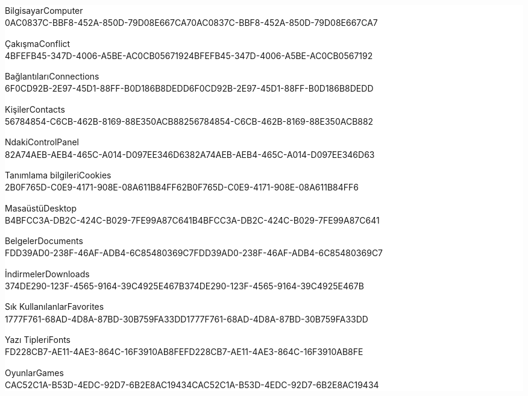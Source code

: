  <span data-ttu-id="7b41f-133">Bilgisayar</span><span class="sxs-lookup"><span data-stu-id="7b41f-133">Computer</span></span>  
 <span data-ttu-id="7b41f-134">0AC0837C-BBF8-452A-850D-79D08E667CA7</span><span class="sxs-lookup"><span data-stu-id="7b41f-134">0AC0837C-BBF8-452A-850D-79D08E667CA7</span></span>  
  
 <span data-ttu-id="7b41f-135">Çakışma</span><span class="sxs-lookup"><span data-stu-id="7b41f-135">Conflict</span></span>  
 <span data-ttu-id="7b41f-136">4BFEFB45-347D-4006-A5BE-AC0CB0567192</span><span class="sxs-lookup"><span data-stu-id="7b41f-136">4BFEFB45-347D-4006-A5BE-AC0CB0567192</span></span>  
  
 <span data-ttu-id="7b41f-137">Bağlantıları</span><span class="sxs-lookup"><span data-stu-id="7b41f-137">Connections</span></span>  
 <span data-ttu-id="7b41f-138">6F0CD92B-2E97-45D1-88FF-B0D186B8DEDD</span><span class="sxs-lookup"><span data-stu-id="7b41f-138">6F0CD92B-2E97-45D1-88FF-B0D186B8DEDD</span></span>  
  
 <span data-ttu-id="7b41f-139">Kişiler</span><span class="sxs-lookup"><span data-stu-id="7b41f-139">Contacts</span></span>  
 <span data-ttu-id="7b41f-140">56784854-C6CB-462B-8169-88E350ACB882</span><span class="sxs-lookup"><span data-stu-id="7b41f-140">56784854-C6CB-462B-8169-88E350ACB882</span></span>  
  
 <span data-ttu-id="7b41f-141">Ndaki</span><span class="sxs-lookup"><span data-stu-id="7b41f-141">ControlPanel</span></span>  
 <span data-ttu-id="7b41f-142">82A74AEB-AEB4-465C-A014-D097EE346D63</span><span class="sxs-lookup"><span data-stu-id="7b41f-142">82A74AEB-AEB4-465C-A014-D097EE346D63</span></span>  
  
 <span data-ttu-id="7b41f-143">Tanımlama bilgileri</span><span class="sxs-lookup"><span data-stu-id="7b41f-143">Cookies</span></span>  
 <span data-ttu-id="7b41f-144">2B0F765D-C0E9-4171-908E-08A611B84FF6</span><span class="sxs-lookup"><span data-stu-id="7b41f-144">2B0F765D-C0E9-4171-908E-08A611B84FF6</span></span>  
  
 <span data-ttu-id="7b41f-145">Masaüstü</span><span class="sxs-lookup"><span data-stu-id="7b41f-145">Desktop</span></span>  
 <span data-ttu-id="7b41f-146">B4BFCC3A-DB2C-424C-B029-7FE99A87C641</span><span class="sxs-lookup"><span data-stu-id="7b41f-146">B4BFCC3A-DB2C-424C-B029-7FE99A87C641</span></span>  
  
 <span data-ttu-id="7b41f-147">Belgeler</span><span class="sxs-lookup"><span data-stu-id="7b41f-147">Documents</span></span>  
 <span data-ttu-id="7b41f-148">FDD39AD0-238F-46AF-ADB4-6C85480369C7</span><span class="sxs-lookup"><span data-stu-id="7b41f-148">FDD39AD0-238F-46AF-ADB4-6C85480369C7</span></span>  
  
 <span data-ttu-id="7b41f-149">İndirmeler</span><span class="sxs-lookup"><span data-stu-id="7b41f-149">Downloads</span></span>  
 <span data-ttu-id="7b41f-150">374DE290-123F-4565-9164-39C4925E467B</span><span class="sxs-lookup"><span data-stu-id="7b41f-150">374DE290-123F-4565-9164-39C4925E467B</span></span>  
  
 <span data-ttu-id="7b41f-151">Sık Kullanılanlar</span><span class="sxs-lookup"><span data-stu-id="7b41f-151">Favorites</span></span>  
 <span data-ttu-id="7b41f-152">1777F761-68AD-4D8A-87BD-30B759FA33DD</span><span class="sxs-lookup"><span data-stu-id="7b41f-152">1777F761-68AD-4D8A-87BD-30B759FA33DD</span></span>  
  
 <span data-ttu-id="7b41f-153">Yazı Tipleri</span><span class="sxs-lookup"><span data-stu-id="7b41f-153">Fonts</span></span>  
 <span data-ttu-id="7b41f-154">FD228CB7-AE11-4AE3-864C-16F3910AB8FE</span><span class="sxs-lookup"><span data-stu-id="7b41f-154">FD228CB7-AE11-4AE3-864C-16F3910AB8FE</span></span>  
  
 <span data-ttu-id="7b41f-155">Oyunlar</span><span class="sxs-lookup"><span data-stu-id="7b41f-155">Games</span></span>  
 <span data-ttu-id="7b41f-156">CAC52C1A-B53D-4EDC-92D7-6B2E8AC19434</span><span class="sxs-lookup"><span data-stu-id="7b41f-156">CAC52C1A-B53D-4EDC-92D7-6B2E8AC19434</span></span>  
  